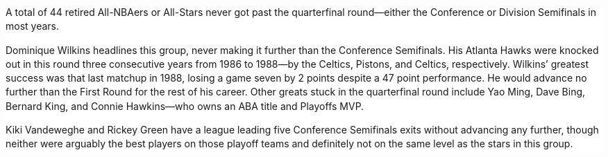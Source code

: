 <script type="application/json" data-for="htmlwidget-3">{"x":{"filter":"none","vertical":false,"data":[["Dominique Wilkins","Yao Ming","Dave Bing","Vin Baker","Connie Hawkins","Bernard King","Micheal Ray Richardson","Sidney Wicks","Gilbert Arenas","Terry Dischinger","Bob Kauffman","Dan Roundfield","Maurice Stokes","Leo Barnhorst","Baron Davis","John Drew","Antawn Jamison","Don Kojis","Stephon Marbury","Brad Miller","Jeff Ruland","Randy Smith","Reggie Theus","Kelly Tripucka","Kiki Vandeweghe","Jimmy Walker","Michael Adams","Ralph Beard","Mookie Blaylock","Joe Barry Carroll","Derrick Coleman","Sleepy Floyd","Danny Granger","Rickey Green","Alex Groza","Chris Kaman","Richie Regan","Curtis Rowe","Lee Shaffer","Kermit Washington","Jayson Williams","Ed Sadowski","Kenny Sailors","Rod Strickland"],[1074,486,901,791,499,874,556,760,552,652,525,746,202,344,835,739,1083,814,846,868,332,976,1026,707,810,698,653,126,889,705,781,957,586,946,130,735,215,590,196,507,475,229,276,1094],[117.7,66,68.7,47.1,47.6,75.2,35.1,42.4,51.2,56.4,31.5,65,16,14.2,63.2,68.90000000000001,87.90000000000001,35.8,77.59999999999999,76.40000000000001,34.3,60,66.90000000000001,44.4,75.59999999999999,43.1,47,11.3,71.8,35.5,64.2,50.6,48.5,47.2,35.9,24.7,3.5,34.2,8.199999999999999,35.9,20,36.1,17.1,85.8],[7,5,3,2,1,4,0,0,3,0,0,1,3,0,1,0,0,0,2,0,0,1,0,0,0,0,0,2,0,0,2,0,0,0,2,0,0,0,0,0,0,1,1,1],[9,8,7,4,4,4,4,4,3,3,3,3,3,2,2,2,2,2,2,2,2,2,2,2,2,2,1,1,1,1,1,1,1,1,1,1,1,1,1,1,1,0,0,0],[3,1,4,1,2,2,1,1,1,1,2,3,1,4,3,3,2,3,1,1,1,3,1,2,5,2,1,2,4,1,2,2,2,5,2,2,1,3,3,1,1,3,1,2],["1988 Boston Celtics (1)","2009 Los Angeles Lakers (1)","1974 Chicago Bulls; 1976 Cleveland Cavaliers (1)","1998 Los Angeles Lakers (3)","1970 Los Angeles Lakers (1)","1984 Boston Celtics (1)","1984 Milwaukee Bucks (2)","1977 Philadelphia 76ers (1)","2005 Miami Heat (4)","1968 Boston Celtics (2)","1974 Boston Celtics (2)","1979 Washington Bullets (1)","1958 Detroit Pistons (2)","1951 Minneapolis Lakers (1)","2001 Milwaukee Bucks (1)","1979 Washington Bullets (1)","2010 Boston Celtics (2)","1969 Atlanta Hawks; 1975 Chicago Bulls (2)","2009 Orlando Magic (1)","2004 Minnesota Timberwolves (1)","1982 Boston Celtics (3)","1975 Washington Bullets (1)","1981 Boston Celtics (4)","1988 Los Angeles Lakers (1)","1992 Chicago Bulls (1)","1968 Boston Celtics; 1975 Chicago Bulls (2)","1988 Dallas Mavericks (2)","1950 Anderson Packers; 1951 Minneapolis Lakers (1)","1994 Indiana Pacers (2)","1987 Los Angeles Lakers (3)","2001 Milwaukee Bucks (1)","1993 Seattle SuperSonics (1)","2012 Miami Heat; 2014 Oklahoma City Thunder (2)","1988 Los Angeles Lakers (1)","1950 Anderson Packers; 1951 Minneapolis Lakers (1)","2006 Phoenix Suns (1)","1958 Detroit Pistons (2)","1974 Chicago Bulls; 1977 Philadelphia 76ers (1)","1962 Philadelphia Warriors; 1963 Cincinnati Royals; 1964 Cincinnati Royals (1)","1974 Milwaukee Bucks (3)","1991 Chicago Bulls (3)","1947 New York Knicks; 1948 Chicago Stags (1)","1947 New York Knicks (1)","1990 Portland Trail Blazers (1)"]],"container":"<table class=\"display\">\n  <thead>\n    <tr>\n      <th>Player<\/th>\n      <th>G<\/th>\n      <th>WS<\/th>\n      <th>AllNBA<\/th>\n      <th>AllStar<\/th>\n      <th>Quarters<\/th>\n      <th>Best Finish<\/th>\n    <\/tr>\n  <\/thead>\n<\/table>","options":{"dom":"tip","columnDefs":[{"targets":2,"render":"function(data, type, row, meta) {\n    return type !== 'display' ? data : DTWidget.formatRound(data, 1, 3, \",\", \".\", null);\n  }"},{"className":"dt-right","targets":[1,2,3,4,5]},{"name":"Player","targets":0},{"name":"G","targets":1},{"name":"WS","targets":2},{"name":"AllNBA","targets":3},{"name":"AllStar","targets":4},{"name":"Quarters","targets":5},{"name":"Best Finish","targets":6}],"order":[],"autoWidth":false,"orderClasses":false}},"evals":["options.columnDefs.0.render"],"jsHooks":[]}</script>

A total of 44 retired All-NBAers or All-Stars never got past the quarterfinal round—either the Conference or Division Semifinals in most years.

Dominique Wilkins headlines this group, never making it further than the Conference Semifinals. His Atlanta Hawks were knocked out in this round three consecutive years from 1986 to 1988—by the Celtics, Pistons, and Celtics, respectively. Wilkins’ greatest success was that last matchup in 1988, losing a game seven by 2 points despite a 47 point performance. He would advance no further than the First Round for the rest of his career. Other greats stuck in the quarterfinal round include Yao Ming, Dave Bing, Bernard King, and Connie Hawkins—who owns an ABA title and Playoffs MVP.

Kiki Vandeweghe and Rickey Green have a league leading five Conference Semifinals exits without advancing any further, though neither were arguably the best players on those playoff teams and definitely not on the same level as the stars in this group.
